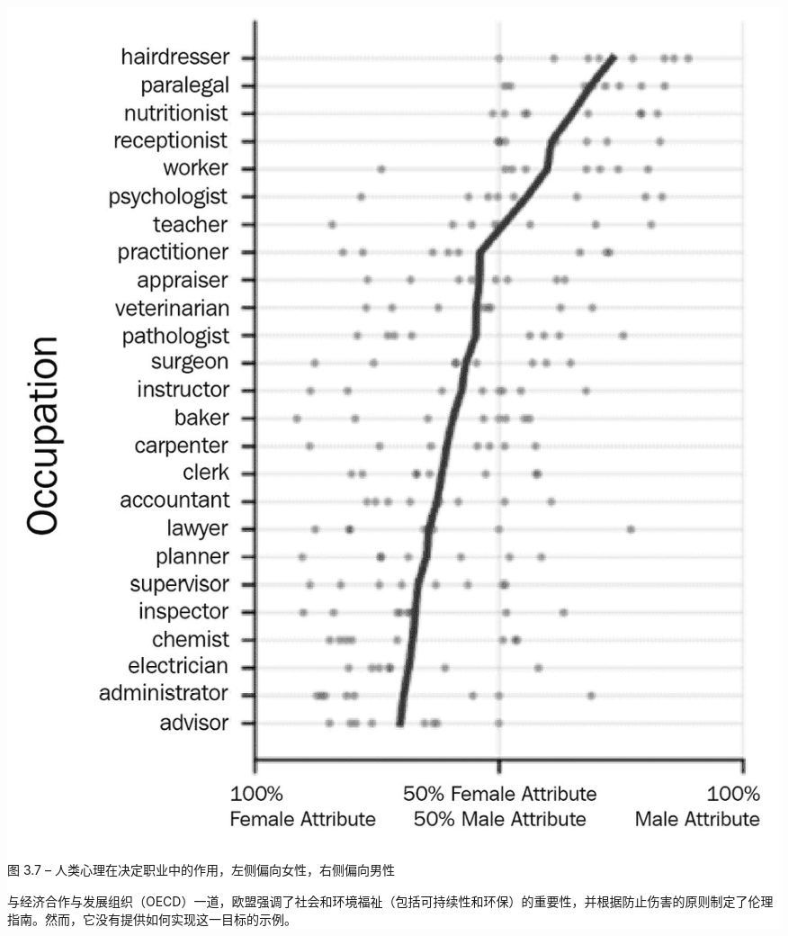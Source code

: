 ![图 3.7 – 人类心理在决定职业中的作用，左侧偏向女性，右侧偏向男性](img/B18681_03_007.jpg)

图 3.7 – 人类心理在决定职业中的作用，左侧偏向女性，右侧偏向男性

与经济合作与发展组织（OECD）一道，欧盟强调了社会和环境福祉（包括可持续性和环保）的重要性，并根据防止伤害的原则制定了伦理指南。然而，它没有提供如何实现这一目标的示例。
